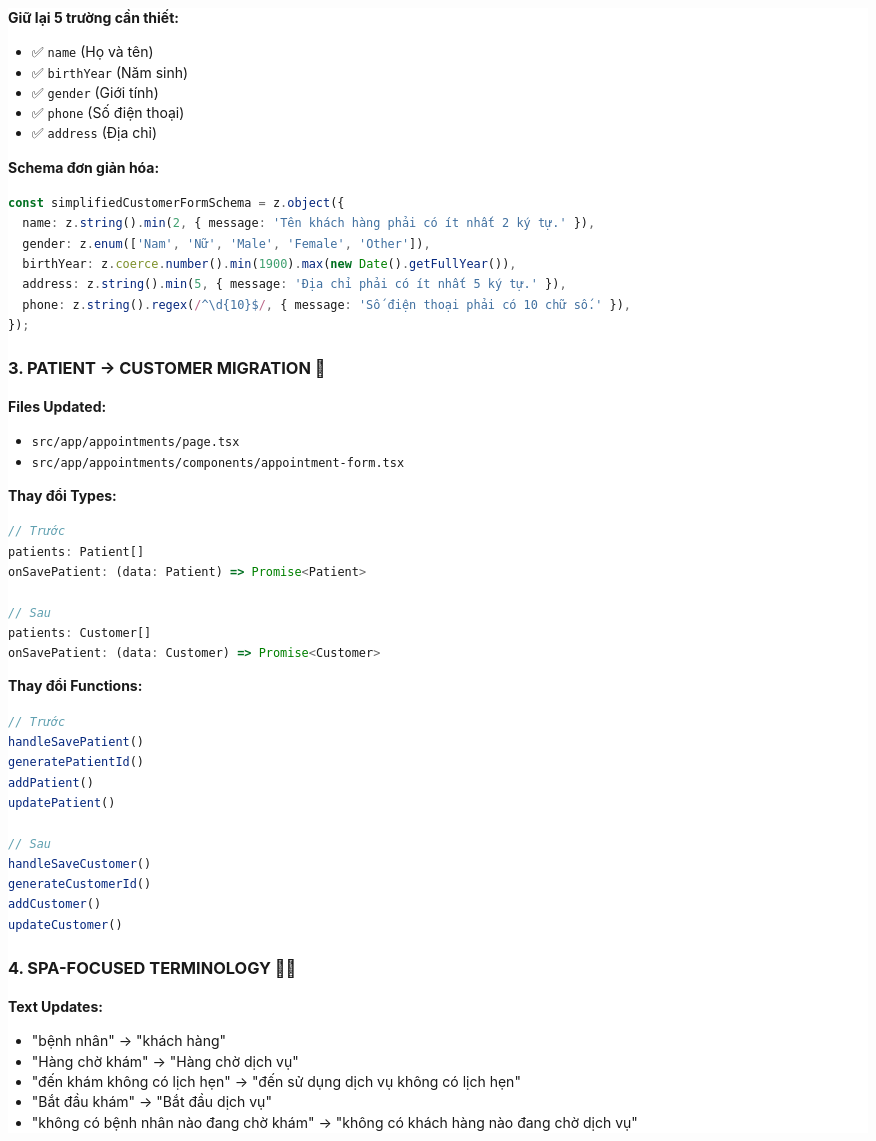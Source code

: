 **Giữ lại 5 trường cần thiết:**
- ✅ `name` (Họ và tên)
- ✅ `birthYear` (Năm sinh)
- ✅ `gender` (Giới tính)
- ✅ `phone` (Số điện thoại)
- ✅ `address` (Địa chỉ)

**Schema đơn giản hóa:**
```typescript
const simplifiedCustomerFormSchema = z.object({
  name: z.string().min(2, { message: 'Tên khách hàng phải có ít nhất 2 ký tự.' }),
  gender: z.enum(['Nam', 'Nữ', 'Male', 'Female', 'Other']),
  birthYear: z.coerce.number().min(1900).max(new Date().getFullYear()),
  address: z.string().min(5, { message: 'Địa chỉ phải có ít nhất 5 ký tự.' }),
  phone: z.string().regex(/^\d{10}$/, { message: 'Số điện thoại phải có 10 chữ số.' }),
});
```

### 3. PATIENT → CUSTOMER MIGRATION 🔄

**Files Updated:**
- `src/app/appointments/page.tsx`
- `src/app/appointments/components/appointment-form.tsx`

**Thay đổi Types:**
```typescript
// Trước
patients: Patient[]
onSavePatient: (data: Patient) => Promise<Patient>

// Sau  
patients: Customer[]
onSavePatient: (data: Customer) => Promise<Customer>
```

**Thay đổi Functions:**
```typescript
// Trước
handleSavePatient()
generatePatientId()
addPatient()
updatePatient()

// Sau
handleSaveCustomer()
generateCustomerId()
addCustomer()
updateCustomer()
```

### 4. SPA-FOCUSED TERMINOLOGY 💆‍♀️

**Text Updates:**
- "bệnh nhân" → "khách hàng"
- "Hàng chờ khám" → "Hàng chờ dịch vụ"
- "đến khám không có lịch hẹn" → "đến sử dụng dịch vụ không có lịch hẹn"
- "Bắt đầu khám" → "Bắt đầu dịch vụ"
- "không có bệnh nhân nào đang chờ khám" → "không có khách hàng nào đang chờ dịch vụ"
